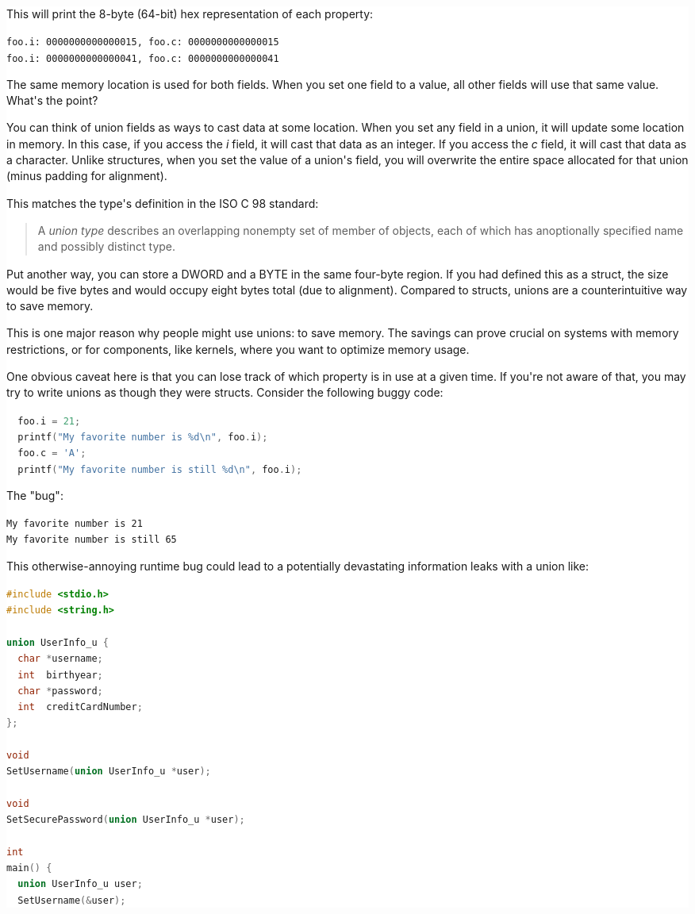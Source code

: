 This will print the 8-byte (64-bit) hex representation of each property:

```
foo.i: 0000000000000015, foo.c: 0000000000000015
foo.i: 0000000000000041, foo.c: 0000000000000041
```

The same memory location is used for both fields. When you set one field to a value, all other fields will use that same value. What's the point?

You can think of union fields as ways to cast data at some location. When you set any field in a union, it will update some location in memory. In this case, if you access the *i* field, it will cast that data as an integer. If you access the *c* field, it will cast that data as a character. Unlike structures, when you set the value of a union's field, you will overwrite the entire space allocated for that union (minus padding for alignment).

This matches the type's definition in the ISO C 98 standard:

> A *union type* describes an overlapping nonempty set of member of objects, each of which has anoptionally specified name and possibly distinct type.

Put another way, you can store a DWORD and a BYTE in the same four-byte region. If you had defined this as a struct, the size would be five bytes and would occupy eight bytes total (due to alignment). Compared to structs, unions are a counterintuitive way to save memory.

This is one major reason why people might use unions: to save memory. The savings can prove crucial on systems with memory restrictions, or for components, like kernels, where you want to optimize memory usage.

One obvious caveat here is that you can lose track of which property is in use at a given time. If you're not aware of that, you may try to write unions as though they were structs. Consider the following buggy code:

```c
  foo.i = 21;
  printf("My favorite number is %d\n", foo.i);
  foo.c = 'A';
  printf("My favorite number is still %d\n", foo.i);
```

The "bug":

```
My favorite number is 21
My favorite number is still 65
```

This otherwise-annoying runtime bug could lead to a potentially devastating information leaks with a union like:

```c
#include <stdio.h>
#include <string.h>

union UserInfo_u {
  char *username;
  int  birthyear;
  char *password;
  int  creditCardNumber;
};

void 
SetUsername(union UserInfo_u *user);

void
SetSecurePassword(union UserInfo_u *user);

int 
main() {
  union UserInfo_u user;
  SetUsername(&user);
```